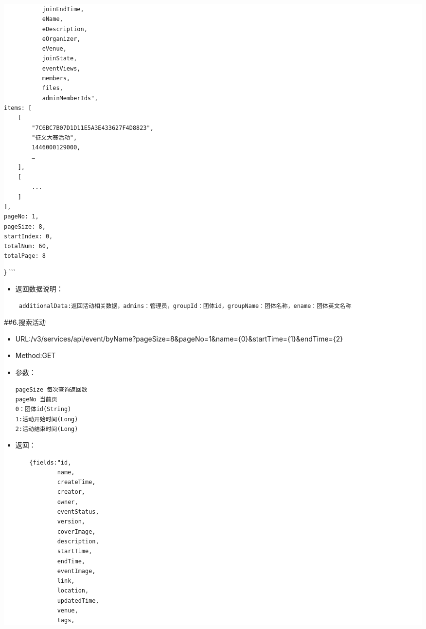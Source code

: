                joinEndTime,
               eName,
               eDescription,
               eOrganizer,
               eVenue,
               joinState,
               eventViews,
               members,
               files,
               adminMemberIds",
    items: [
        [
            "7C6BC7B07D1D11E5A3E433627F4D8823",
            "征文大赛活动",
            1446000129000,
            …
        ],
        [
            ...
        ]
    ],
    pageNo: 1,
    pageSize: 8,
    startIndex: 0,
    totalNum: 60,
    totalPage: 8
}
    ```  
* 返回数据说明：
   ```
    additionalData:返回活动相关数据，admins：管理员，groupId：团体id，groupName：团体名称，ename：团体英文名称
   ```

##6.搜索活动

* URL:/v3/services/api/event/byName?pageSize=8&pageNo=1&name={0}&startTime={1}&endTime={2}
* Method:GET
* 参数：

    ```                       
    pageSize 每次查询返回数
    pageNo 当前页 
    0：团体id(String)
    1:活动开始时间(Long)
    2:活动结束时间(Long) 
    ```
* 返回：

   ```
       {fields:"id,
               name,
               createTime,
               creator,
               owner,
               eventStatus,
               version,
               coverImage,
               description,
               startTime,
               endTime,
               eventImage,
               link,
               location,
               updatedTime,
               venue,
               tags,
   ```